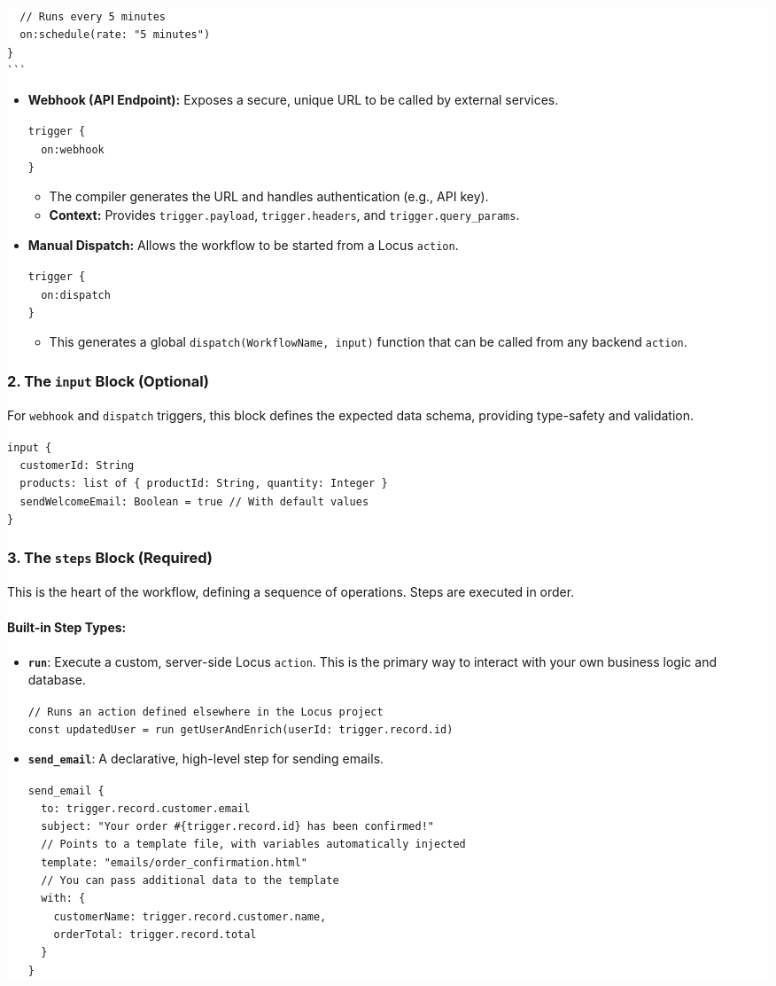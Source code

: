       // Runs every 5 minutes
      on:schedule(rate: "5 minutes")
    }
    ```

*   **Webhook (API Endpoint):** Exposes a secure, unique URL to be called by external services.
    ```locus
    trigger {
      on:webhook
    }
    ```
    *   The compiler generates the URL and handles authentication (e.g., API key).
    *   **Context:** Provides `trigger.payload`, `trigger.headers`, and `trigger.query_params`.

*   **Manual Dispatch:** Allows the workflow to be started from a Locus `action`.
    ```locus
    trigger {
      on:dispatch
    }
    ```
    *   This generates a global `dispatch(WorkflowName, input)` function that can be called from any backend `action`.

### 2. The `input` Block (Optional)

For `webhook` and `dispatch` triggers, this block defines the expected data schema, providing type-safety and validation.

```locus
input {
  customerId: String
  products: list of { productId: String, quantity: Integer }
  sendWelcomeEmail: Boolean = true // With default values
}
```

### 3. The `steps` Block (Required)

This is the heart of the workflow, defining a sequence of operations. Steps are executed in order.

#### Built-in Step Types:

*   **`run`**: Execute a custom, server-side Locus `action`. This is the primary way to interact with your own business logic and database.
    ```locus
    // Runs an action defined elsewhere in the Locus project
    const updatedUser = run getUserAndEnrich(userId: trigger.record.id)
    ```

*   **`send_email`**: A declarative, high-level step for sending emails.
    ```locus
    send_email {
      to: trigger.record.customer.email
      subject: "Your order #{trigger.record.id} has been confirmed!"
      // Points to a template file, with variables automatically injected
      template: "emails/order_confirmation.html"
      // You can pass additional data to the template
      with: {
        customerName: trigger.record.customer.name,
        orderTotal: trigger.record.total
      }
    }
    ```
